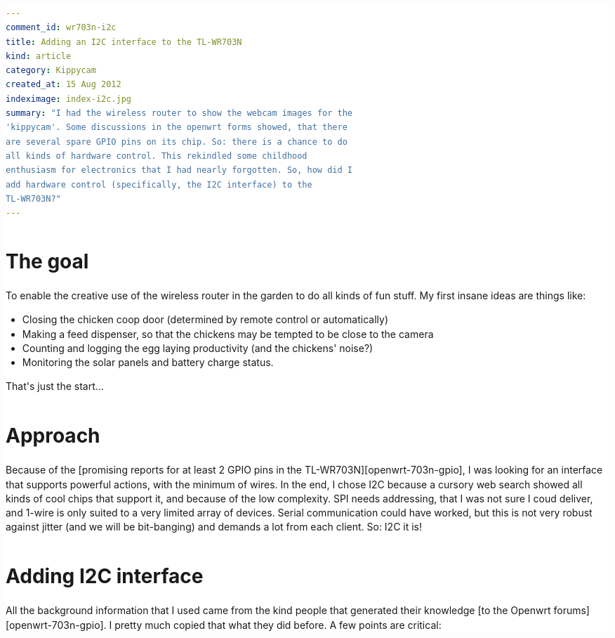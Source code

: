 ```yaml
--- 
comment_id: wr703n-i2c
title: Adding an I2C interface to the TL-WR703N
kind: article
category: Kippycam
created_at: 15 Aug 2012
indeximage: index-i2c.jpg
summary: "I had the wireless router to show the webcam images for the
'kippycam'. Some discussions in the openwrt forms showed, that there
are several spare GPIO pins on its chip. So: there is a chance to do
all kinds of hardware control. This rekindled some childhood
enthusiasm for electronics that I had nearly forgotten. So, how did I
add hardware control (specifically, the I2C interface) to the
TL-WR703N?"
---
```

# The goal #

To enable the creative use of the wireless router in the garden to do
all kinds of fun stuff. My first insane ideas are things like:

- Closing the chicken coop door (determined by remote control or
  automatically)
- Making a feed dispenser, so that the chickens may be tempted to be
  close to the camera
- Counting and logging the egg laying productivity (and the chickens'
  noise?)
- Monitoring the solar panels and battery charge status.

That's just the start...

# Approach #

Because of the [promising reports for at least 2 GPIO pins in the
TL-WR703N][openwrt-703n-gpio], I was looking for an interface that supports powerful
actions, with the minimum of wires. In the end, I chose I2C because a
cursory web search showed all kinds of cool chips that support it, and
because of the low complexity. SPI needs addressing, that I was not
sure I coud deliver, and 1-wire is only suited to a very limited array
of devices. Serial communication could have worked, but this is not
very robust against jitter (and we will be bit-banging) and demands a
lot from each client. So: I2C it is!

# Adding I2C interface #

All the background information that I used came from the kind people
that generated their knowledge
[to the Openwrt forums][openwrt-703n-gpio]. I pretty much copied that
what they did before. A few points are critical:
